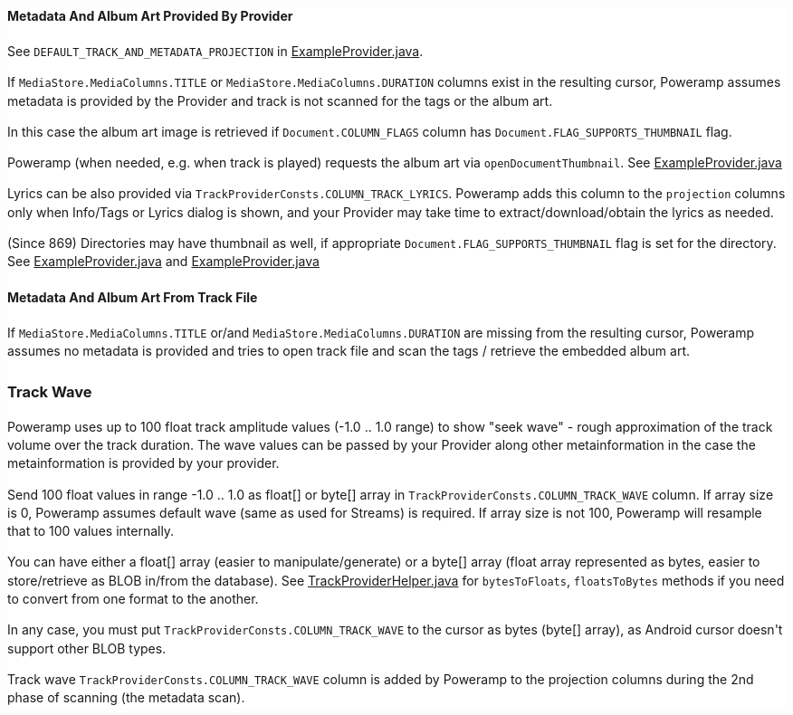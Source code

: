 
#### Metadata And Album Art Provided By Provider

See `DEFAULT_TRACK_AND_METADATA_PROJECTION` in [ExampleProvider.java](src/main/java/com/maxmpz/powerampproviderexample/ExampleProvider.java#L132).

If `MediaStore.MediaColumns.TITLE` or `MediaStore.MediaColumns.DURATION` columns exist in the resulting cursor, Poweramp assumes metadata is provided by the Provider and track is not scanned
for the tags or the album art.

In this case the album art image is retrieved if `Document.COLUMN_FLAGS` column has `Document.FLAG_SUPPORTS_THUMBNAIL` flag.

Poweramp (when needed, e.g. when track is played) requests the album art via `openDocumentThumbnail`. See [ExampleProvider.java](src/main/java/com/maxmpz/powerampproviderexample/ExampleProvider.java#L551)

Lyrics can be also provided via `TrackProviderConsts.COLUMN_TRACK_LYRICS`. Poweramp adds this column to the `projection` columns only when Info/Tags or Lyrics dialog is shown, and
your Provider may take time to extract/download/obtain the lyrics as needed.

(Since 869) Directories may have thumbnail as well, if appropriate `Document.FLAG_SUPPORTS_THUMBNAIL` flag is set for the directory.
See [ExampleProvider.java](src/main/java/com/maxmpz/powerampproviderexample/ExampleProvider.java#L381) and
[ExampleProvider.java](src/main/java/com/maxmpz/powerampproviderexample/ExampleProvider.java#L570)

#### Metadata And Album Art From Track File

If `MediaStore.MediaColumns.TITLE` or/and `MediaStore.MediaColumns.DURATION` are missing from the resulting cursor, Poweramp assumes no metadata is provided and tries to open track file and
scan the tags / retrieve the embedded album art.


### Track Wave

Poweramp uses up to 100 float track amplitude values (-1.0 .. 1.0 range) to show "seek wave" - rough approximation of the track volume over the track duration.
The wave values can be passed by your Provider along other metainformation in the case the metainformation is provided by your provider.

Send 100 float values in range -1.0 .. 1.0 as float[] or byte[] array in `TrackProviderConsts.COLUMN_TRACK_WAVE` column.
If array size is 0, Poweramp assumes default wave (same as used for Streams) is required.
If array size is not 100, Poweramp will resample that to 100 values internally.

You can have either a float[] array (easier to manipulate/generate) or a byte[] array (float array represented as bytes, easier to store/retrieve as BLOB in/from the database).
See [TrackProviderHelper.java](../poweramp_api_lib/src/main/java/com/maxmpz/poweramp/player/TrackProviderHelper.java#L15) for `bytesToFloats`, `floatsToBytes` methods if you need to convert
from one format to the another.

In any case, you must put `TrackProviderConsts.COLUMN_TRACK_WAVE` to the cursor as bytes (byte[] array), as Android cursor doesn't support other BLOB types.

Track wave `TrackProviderConsts.COLUMN_TRACK_WAVE` column is added by Poweramp to the projection columns during the 2nd phase of scanning (the metadata scan).
